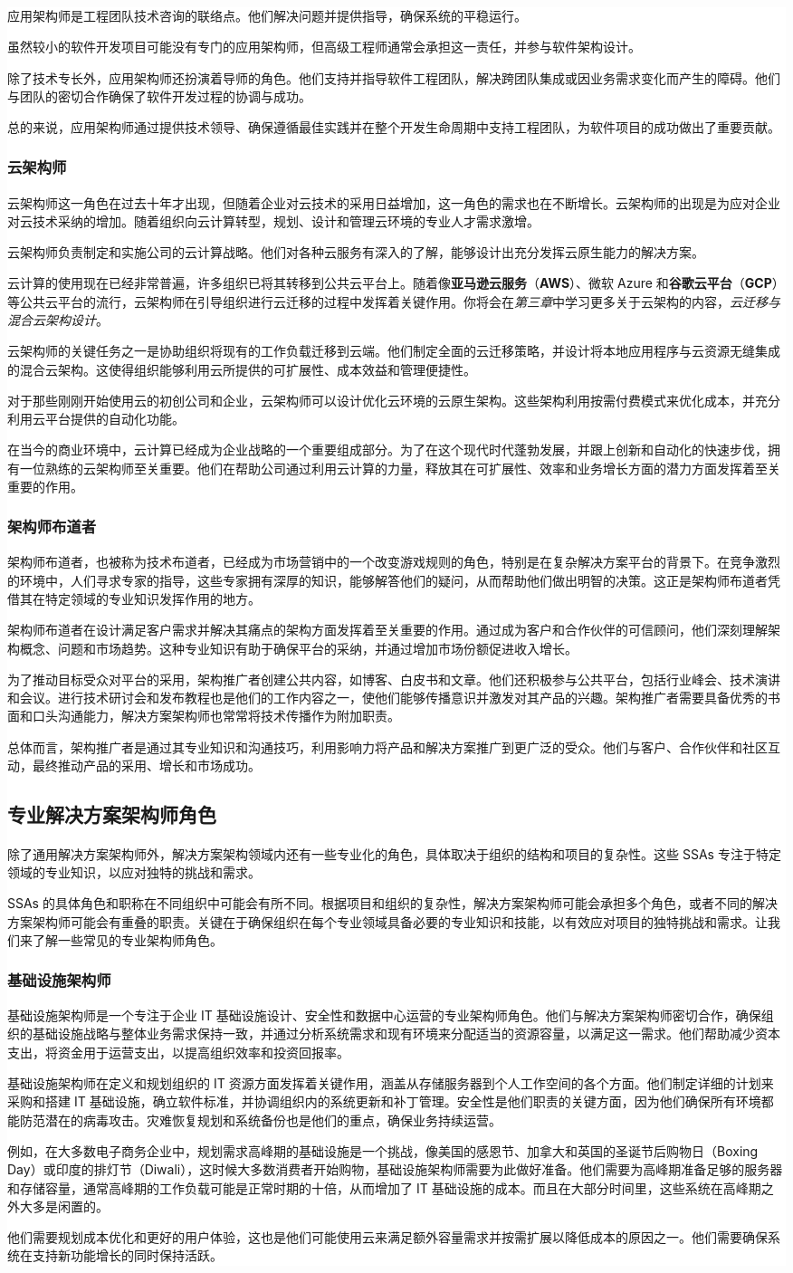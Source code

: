 应用架构师是工程团队技术咨询的联络点。他们解决问题并提供指导，确保系统的平稳运行。

虽然较小的软件开发项目可能没有专门的应用架构师，但高级工程师通常会承担这一责任，并参与软件架构设计。

除了技术专长外，应用架构师还扮演着导师的角色。他们支持并指导软件工程团队，解决跨团队集成或因业务需求变化而产生的障碍。他们与团队的密切合作确保了软件开发过程的协调与成功。

总的来说，应用架构师通过提供技术领导、确保遵循最佳实践并在整个开发生命周期中支持工程团队，为软件项目的成功做出了重要贡献。

### 云架构师

云架构师这一角色在过去十年才出现，但随着企业对云技术的采用日益增加，这一角色的需求也在不断增长。云架构师的出现是为应对企业对云技术采纳的增加。随着组织向云计算转型，规划、设计和管理云环境的专业人才需求激增。

云架构师负责制定和实施公司的云计算战略。他们对各种云服务有深入的了解，能够设计出充分发挥云原生能力的解决方案。

云计算的使用现在已经非常普遍，许多组织已将其转移到公共云平台上。随着像**亚马逊云服务**（**AWS**）、微软 Azure 和**谷歌云平台**（**GCP**）等公共云平台的流行，云架构师在引导组织进行云迁移的过程中发挥着关键作用。你将会在*第三章*中学习更多关于云架构的内容，*云迁移与混合云架构设计*。

云架构师的关键任务之一是协助组织将现有的工作负载迁移到云端。他们制定全面的云迁移策略，并设计将本地应用程序与云资源无缝集成的混合云架构。这使得组织能够利用云所提供的可扩展性、成本效益和管理便捷性。

对于那些刚刚开始使用云的初创公司和企业，云架构师可以设计优化云环境的云原生架构。这些架构利用按需付费模式来优化成本，并充分利用云平台提供的自动化功能。

在当今的商业环境中，云计算已经成为企业战略的一个重要组成部分。为了在这个现代时代蓬勃发展，并跟上创新和自动化的快速步伐，拥有一位熟练的云架构师至关重要。他们在帮助公司通过利用云计算的力量，释放其在可扩展性、效率和业务增长方面的潜力方面发挥着至关重要的作用。

### 架构师布道者

架构师布道者，也被称为技术布道者，已经成为市场营销中的一个改变游戏规则的角色，特别是在复杂解决方案平台的背景下。在竞争激烈的环境中，人们寻求专家的指导，这些专家拥有深厚的知识，能够解答他们的疑问，从而帮助他们做出明智的决策。这正是架构师布道者凭借其在特定领域的专业知识发挥作用的地方。

架构师布道者在设计满足客户需求并解决其痛点的架构方面发挥着至关重要的作用。通过成为客户和合作伙伴的可信顾问，他们深刻理解架构概念、问题和市场趋势。这种专业知识有助于确保平台的采纳，并通过增加市场份额促进收入增长。

为了推动目标受众对平台的采用，架构推广者创建公共内容，如博客、白皮书和文章。他们还积极参与公共平台，包括行业峰会、技术演讲和会议。进行技术研讨会和发布教程也是他们的工作内容之一，使他们能够传播意识并激发对其产品的兴趣。架构推广者需要具备优秀的书面和口头沟通能力，解决方案架构师也常常将技术传播作为附加职责。

总体而言，架构推广者是通过其专业知识和沟通技巧，利用影响力将产品和解决方案推广到更广泛的受众。他们与客户、合作伙伴和社区互动，最终推动产品的采用、增长和市场成功。

## 专业解决方案架构师角色

除了通用解决方案架构师外，解决方案架构领域内还有一些专业化的角色，具体取决于组织的结构和项目的复杂性。这些 SSAs 专注于特定领域的专业知识，以应对独特的挑战和需求。

SSAs 的具体角色和职称在不同组织中可能会有所不同。根据项目和组织的复杂性，解决方案架构师可能会承担多个角色，或者不同的解决方案架构师可能会有重叠的职责。关键在于确保组织在每个专业领域具备必要的专业知识和技能，以有效应对项目的独特挑战和需求。让我们来了解一些常见的专业架构师角色。

### 基础设施架构师

基础设施架构师是一个专注于企业 IT 基础设施设计、安全性和数据中心运营的专业架构师角色。他们与解决方案架构师密切合作，确保组织的基础设施战略与整体业务需求保持一致，并通过分析系统需求和现有环境来分配适当的资源容量，以满足这一需求。他们帮助减少资本支出，将资金用于运营支出，以提高组织效率和投资回报率。

基础设施架构师在定义和规划组织的 IT 资源方面发挥着关键作用，涵盖从存储服务器到个人工作空间的各个方面。他们制定详细的计划来采购和搭建 IT 基础设施，确立软件标准，并协调组织内的系统更新和补丁管理。安全性是他们职责的关键方面，因为他们确保所有环境都能防范潜在的病毒攻击。灾难恢复规划和系统备份也是他们的重点，确保业务持续运营。

例如，在大多数电子商务企业中，规划需求高峰期的基础设施是一个挑战，像美国的感恩节、加拿大和英国的圣诞节后购物日（Boxing Day）或印度的排灯节（Diwali），这时候大多数消费者开始购物，基础设施架构师需要为此做好准备。他们需要为高峰期准备足够的服务器和存储容量，通常高峰期的工作负载可能是正常时期的十倍，从而增加了 IT 基础设施的成本。而且在大部分时间里，这些系统在高峰期之外大多是闲置的。

他们需要规划成本优化和更好的用户体验，这也是他们可能使用云来满足额外容量需求并按需扩展以降低成本的原因之一。他们需要确保系统在支持新功能增长的同时保持活跃。
